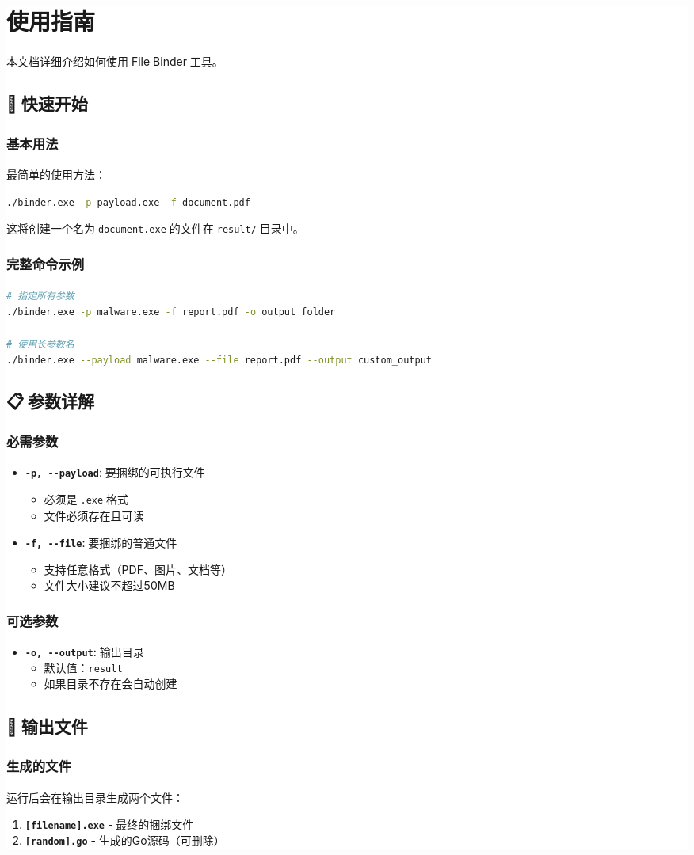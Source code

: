 # 使用指南

本文档详细介绍如何使用 File Binder 工具。

## 🚀 快速开始

### 基本用法

最简单的使用方法：

```bash
./binder.exe -p payload.exe -f document.pdf
```

这将创建一个名为 `document.exe` 的文件在 `result/` 目录中。

### 完整命令示例

```bash
# 指定所有参数
./binder.exe -p malware.exe -f report.pdf -o output_folder

# 使用长参数名
./binder.exe --payload malware.exe --file report.pdf --output custom_output
```

## 📋 参数详解

### 必需参数

- **`-p, --payload`**: 要捆绑的可执行文件
  - 必须是 `.exe` 格式
  - 文件必须存在且可读

- **`-f, --file`**: 要捆绑的普通文件
  - 支持任意格式（PDF、图片、文档等）
  - 文件大小建议不超过50MB

### 可选参数

- **`-o, --output`**: 输出目录
  - 默认值：`result`
  - 如果目录不存在会自动创建

## 📁 输出文件

### 生成的文件

运行后会在输出目录生成两个文件：

1. **`[filename].exe`** - 最终的捆绑文件
2. **`[random].go`** - 生成的Go源码（可删除）
